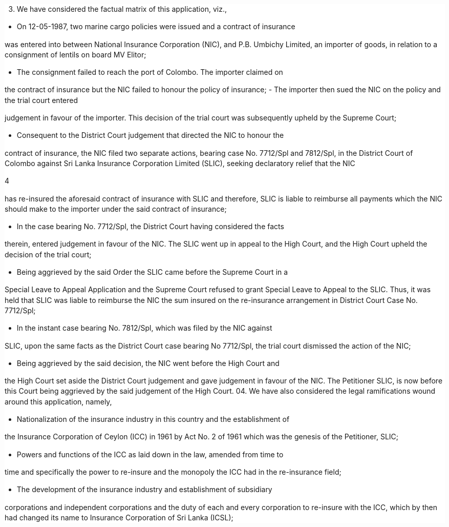 03. We have considered the factual matrix of this application, viz.,

- On 12-05-1987, two marine cargo policies were issued and a contract of insurance

was entered into between National Insurance Corporation (NIC), and P.B. Umbichy Limited, an importer of goods, in relation to a consignment of lentils on board MV Elitor;

- The consignment failed to reach the port of Colombo. The importer claimed on

the contract of insurance but the NIC failed to honour the policy of insurance; - The importer then sued the NIC on the policy and the trial court entered

judgement in favour of the importer. This decision of the trial court was subsequently upheld by the Supreme Court;

- Consequent to the District Court judgement that directed the NIC to honour the

contract of insurance, the NIC filed two separate actions, bearing case No. 7712/Spl and 7812/Spl, in the District Court of Colombo against Sri Lanka Insurance Corporation Limited (SLIC), seeking declaratory relief that the NIC

4

has re-insured the aforesaid contract of insurance with SLIC and therefore, SLIC is liable to reimburse all payments which the NIC should make to the importer under the said contract of insurance;

- In the case bearing No. 7712/Spl, the District Court having considered the facts

therein, entered judgement in favour of the NIC. The SLIC went up in appeal to the High Court, and the High Court upheld the decision of the trial court;

- Being aggrieved by the said Order the SLIC came before the Supreme Court in a

Special Leave to Appeal Application and the Supreme Court refused to grant Special Leave to Appeal to the SLIC. Thus, it was held that SLIC was liable to reimburse the NIC the sum insured on the re-insurance arrangement in District Court Case No. 7712/Spl;

- In the instant case bearing No. 7812/Spl, which was filed by the NIC against

SLIC, upon the same facts as the District Court case bearing No 7712/Spl, the trial court dismissed the action of the NIC;

- Being aggrieved by the said decision, the NIC went before the High Court and

the High Court set aside the District Court judgement and gave judgement in favour of the NIC. The Petitioner SLIC, is now before this Court being aggrieved by the said judgement of the High Court. 04. We have also considered the legal ramifications wound around this application, namely,

- Nationalization of the insurance industry in this country and the establishment of

the Insurance Corporation of Ceylon (ICC) in 1961 by Act No. 2 of 1961 which was the genesis of the Petitioner, SLIC;

- Powers and functions of the ICC as laid down in the law, amended from time to

time and specifically the power to re-insure and the monopoly the ICC had in the re-insurance field;

- The development of the insurance industry and establishment of subsidiary

corporations and independent corporations and the duty of each and every corporation to re-insure with the ICC, which by then had changed its name to Insurance Corporation of Sri Lanka (ICSL);
